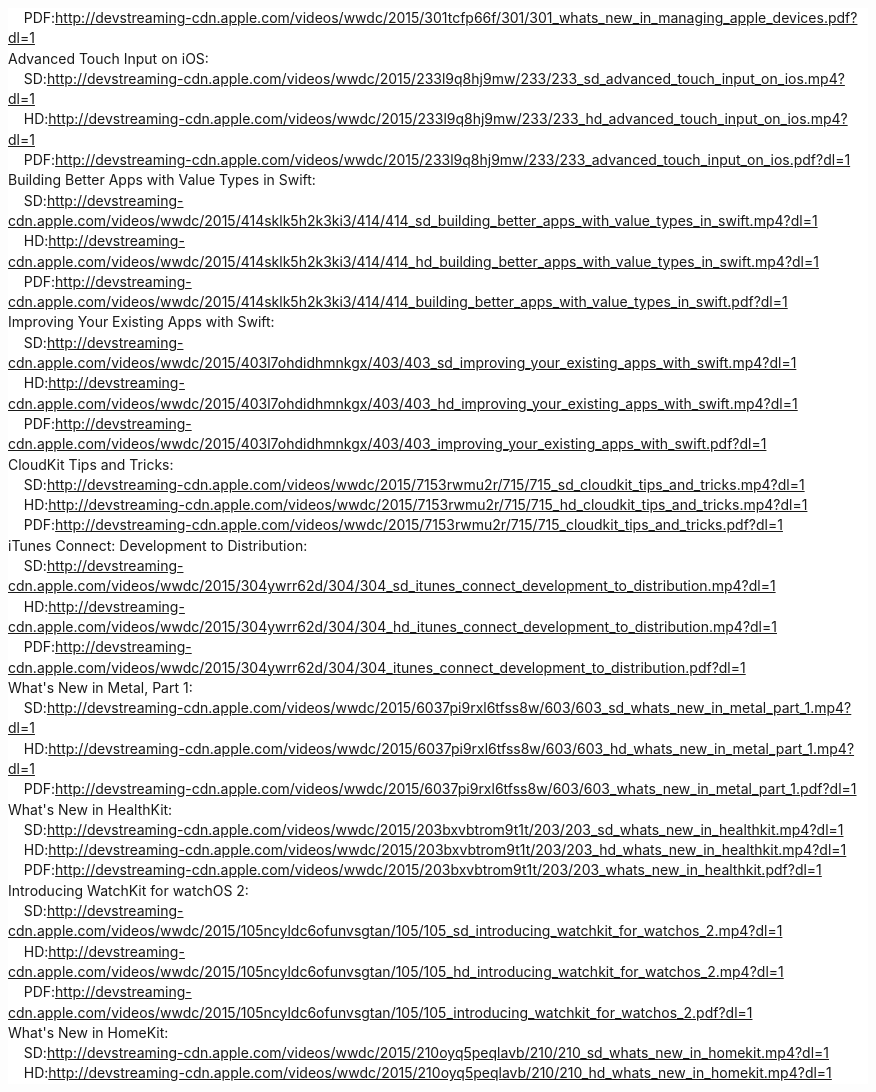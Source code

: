 &nbsp;&nbsp;&nbsp;&nbsp;PDF:http://devstreaming-cdn.apple.com/videos/wwdc/2015/301tcfp66f/301/301_whats_new_in_managing_apple_devices.pdf?dl=1  
Advanced Touch Input on iOS:  
&nbsp;&nbsp;&nbsp;&nbsp;SD:http://devstreaming-cdn.apple.com/videos/wwdc/2015/233l9q8hj9mw/233/233_sd_advanced_touch_input_on_ios.mp4?dl=1  
&nbsp;&nbsp;&nbsp;&nbsp;HD:http://devstreaming-cdn.apple.com/videos/wwdc/2015/233l9q8hj9mw/233/233_hd_advanced_touch_input_on_ios.mp4?dl=1  
&nbsp;&nbsp;&nbsp;&nbsp;PDF:http://devstreaming-cdn.apple.com/videos/wwdc/2015/233l9q8hj9mw/233/233_advanced_touch_input_on_ios.pdf?dl=1  
Building Better Apps with Value Types in Swift:  
&nbsp;&nbsp;&nbsp;&nbsp;SD:http://devstreaming-cdn.apple.com/videos/wwdc/2015/414sklk5h2k3ki3/414/414_sd_building_better_apps_with_value_types_in_swift.mp4?dl=1  
&nbsp;&nbsp;&nbsp;&nbsp;HD:http://devstreaming-cdn.apple.com/videos/wwdc/2015/414sklk5h2k3ki3/414/414_hd_building_better_apps_with_value_types_in_swift.mp4?dl=1  
&nbsp;&nbsp;&nbsp;&nbsp;PDF:http://devstreaming-cdn.apple.com/videos/wwdc/2015/414sklk5h2k3ki3/414/414_building_better_apps_with_value_types_in_swift.pdf?dl=1  
Improving Your Existing Apps with Swift:  
&nbsp;&nbsp;&nbsp;&nbsp;SD:http://devstreaming-cdn.apple.com/videos/wwdc/2015/403l7ohdidhmnkgx/403/403_sd_improving_your_existing_apps_with_swift.mp4?dl=1  
&nbsp;&nbsp;&nbsp;&nbsp;HD:http://devstreaming-cdn.apple.com/videos/wwdc/2015/403l7ohdidhmnkgx/403/403_hd_improving_your_existing_apps_with_swift.mp4?dl=1  
&nbsp;&nbsp;&nbsp;&nbsp;PDF:http://devstreaming-cdn.apple.com/videos/wwdc/2015/403l7ohdidhmnkgx/403/403_improving_your_existing_apps_with_swift.pdf?dl=1  
CloudKit Tips and Tricks:  
&nbsp;&nbsp;&nbsp;&nbsp;SD:http://devstreaming-cdn.apple.com/videos/wwdc/2015/7153rwmu2r/715/715_sd_cloudkit_tips_and_tricks.mp4?dl=1  
&nbsp;&nbsp;&nbsp;&nbsp;HD:http://devstreaming-cdn.apple.com/videos/wwdc/2015/7153rwmu2r/715/715_hd_cloudkit_tips_and_tricks.mp4?dl=1  
&nbsp;&nbsp;&nbsp;&nbsp;PDF:http://devstreaming-cdn.apple.com/videos/wwdc/2015/7153rwmu2r/715/715_cloudkit_tips_and_tricks.pdf?dl=1  
iTunes Connect: Development to Distribution:  
&nbsp;&nbsp;&nbsp;&nbsp;SD:http://devstreaming-cdn.apple.com/videos/wwdc/2015/304ywrr62d/304/304_sd_itunes_connect_development_to_distribution.mp4?dl=1  
&nbsp;&nbsp;&nbsp;&nbsp;HD:http://devstreaming-cdn.apple.com/videos/wwdc/2015/304ywrr62d/304/304_hd_itunes_connect_development_to_distribution.mp4?dl=1  
&nbsp;&nbsp;&nbsp;&nbsp;PDF:http://devstreaming-cdn.apple.com/videos/wwdc/2015/304ywrr62d/304/304_itunes_connect_development_to_distribution.pdf?dl=1  
What's New in Metal, Part 1:  
&nbsp;&nbsp;&nbsp;&nbsp;SD:http://devstreaming-cdn.apple.com/videos/wwdc/2015/6037pi9rxl6tfss8w/603/603_sd_whats_new_in_metal_part_1.mp4?dl=1  
&nbsp;&nbsp;&nbsp;&nbsp;HD:http://devstreaming-cdn.apple.com/videos/wwdc/2015/6037pi9rxl6tfss8w/603/603_hd_whats_new_in_metal_part_1.mp4?dl=1  
&nbsp;&nbsp;&nbsp;&nbsp;PDF:http://devstreaming-cdn.apple.com/videos/wwdc/2015/6037pi9rxl6tfss8w/603/603_whats_new_in_metal_part_1.pdf?dl=1  
What's New in HealthKit:  
&nbsp;&nbsp;&nbsp;&nbsp;SD:http://devstreaming-cdn.apple.com/videos/wwdc/2015/203bxvbtrom9t1t/203/203_sd_whats_new_in_healthkit.mp4?dl=1  
&nbsp;&nbsp;&nbsp;&nbsp;HD:http://devstreaming-cdn.apple.com/videos/wwdc/2015/203bxvbtrom9t1t/203/203_hd_whats_new_in_healthkit.mp4?dl=1  
&nbsp;&nbsp;&nbsp;&nbsp;PDF:http://devstreaming-cdn.apple.com/videos/wwdc/2015/203bxvbtrom9t1t/203/203_whats_new_in_healthkit.pdf?dl=1  
Introducing WatchKit for watchOS 2:  
&nbsp;&nbsp;&nbsp;&nbsp;SD:http://devstreaming-cdn.apple.com/videos/wwdc/2015/105ncyldc6ofunvsgtan/105/105_sd_introducing_watchkit_for_watchos_2.mp4?dl=1  
&nbsp;&nbsp;&nbsp;&nbsp;HD:http://devstreaming-cdn.apple.com/videos/wwdc/2015/105ncyldc6ofunvsgtan/105/105_hd_introducing_watchkit_for_watchos_2.mp4?dl=1  
&nbsp;&nbsp;&nbsp;&nbsp;PDF:http://devstreaming-cdn.apple.com/videos/wwdc/2015/105ncyldc6ofunvsgtan/105/105_introducing_watchkit_for_watchos_2.pdf?dl=1  
What's New in HomeKit:  
&nbsp;&nbsp;&nbsp;&nbsp;SD:http://devstreaming-cdn.apple.com/videos/wwdc/2015/210oyq5peqlavb/210/210_sd_whats_new_in_homekit.mp4?dl=1  
&nbsp;&nbsp;&nbsp;&nbsp;HD:http://devstreaming-cdn.apple.com/videos/wwdc/2015/210oyq5peqlavb/210/210_hd_whats_new_in_homekit.mp4?dl=1  